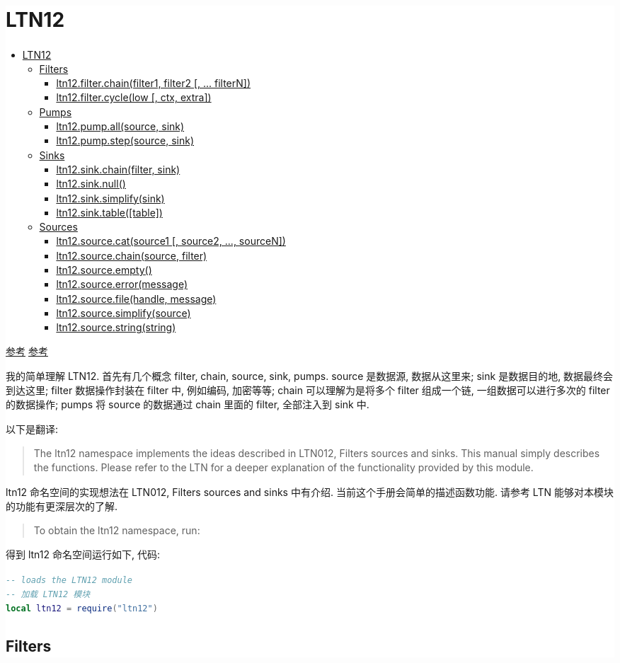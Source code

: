 # LTN12

- [LTN12](#ltn12)
    - [Filters](#filters)
        - [ltn12.filter.chain(filter1, filter2 [, ... filterN])](#ltn12filterchainfilter1-filter2---filtern)
        - [ltn12.filter.cycle(low [, ctx, extra])](#ltn12filtercyclelow--ctx-extra)
    - [Pumps](#pumps)
        - [ltn12.pump.all(source, sink)](#ltn12pumpallsource-sink)
        - [ltn12.pump.step(source, sink)](#ltn12pumpstepsource-sink)
    - [Sinks](#sinks)
        - [ltn12.sink.chain(filter, sink)](#ltn12sinkchainfilter-sink)
        - [ltn12.sink.null()](#ltn12sinknull)
        - [ltn12.sink.simplify(sink)](#ltn12sinksimplifysink)
        - [ltn12.sink.table([table])](#ltn12sinktabletable)
    - [Sources](#sources)
        - [ltn12.source.cat(source1 [, source2, ..., sourceN])](#ltn12sourcecatsource1--source2--sourcen)
        - [ltn12.source.chain(source, filter)](#ltn12sourcechainsource-filter)
        - [ltn12.source.empty()](#ltn12sourceempty)
        - [ltn12.source.error(message)](#ltn12sourceerrormessage)
        - [ltn12.source.file(handle, message)](#ltn12sourcefilehandle-message)
        - [ltn12.source.simplify(source)](#ltn12sourcesimplifysource)
        - [ltn12.source.string(string)](#ltn12sourcestringstring)

[参考](http://wenku.baidu.com/view/9f5e31100b4e767f5acfce1c)
[参考](./doc/luasocket学习ltn12中文版.doc)

我的简单理解 LTN12. 首先有几个概念 filter, chain, source, sink, pumps.
source 是数据源, 数据从这里来;
sink 是数据目的地, 数据最终会到达这里;
filter 数据操作封装在 filter 中, 例如编码, 加密等等;
chain 可以理解为是将多个 filter 组成一个链, 一组数据可以进行多次的 filter 的数据操作;
pumps 将 source 的数据通过 chain 里面的 filter, 全部注入到 sink 中.

以下是翻译:

> The ltn12 namespace implements the ideas described in LTN012, Filters sources and sinks. This manual simply describes the functions. Please refer to the LTN for a deeper explanation of the functionality provided by this module.

ltn12 命名空间的实现想法在 LTN012, Filters sources and sinks 中有介绍. 当前这个手册会简单的描述函数功能. 请参考 LTN 能够对本模块的功能有更深层次的了解.

> To obtain the ltn12 namespace, run:

得到 ltn12 命名空间运行如下, 代码:

```lua
-- loads the LTN12 module
-- 加载 LTN12 模块
local ltn12 = require("ltn12")
```

## Filters
